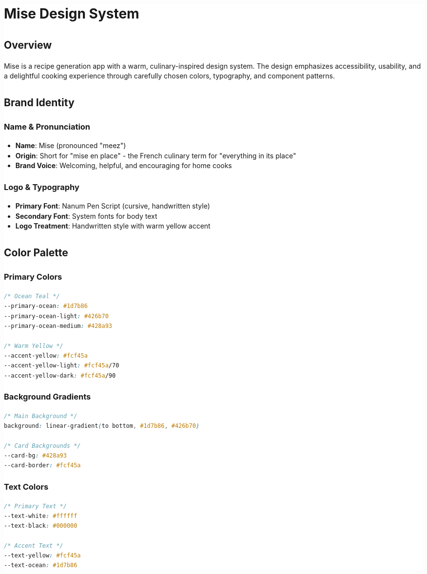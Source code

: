 # Mise Design System

## Overview

Mise is a recipe generation app with a warm, culinary-inspired design system. The design emphasizes accessibility, usability, and a delightful cooking experience through carefully chosen colors, typography, and component patterns.

## Brand Identity

### Name & Pronunciation
- **Name**: Mise (pronounced "meez")
- **Origin**: Short for "mise en place" - the French culinary term for "everything in its place"
- **Brand Voice**: Welcoming, helpful, and encouraging for home cooks

### Logo & Typography
- **Primary Font**: Nanum Pen Script (cursive, handwritten style)
- **Secondary Font**: System fonts for body text
- **Logo Treatment**: Handwritten style with warm yellow accent

## Color Palette

### Primary Colors
```css
/* Ocean Teal */
--primary-ocean: #1d7b86
--primary-ocean-light: #426b70
--primary-ocean-medium: #428a93

/* Warm Yellow */
--accent-yellow: #fcf45a
--accent-yellow-light: #fcf45a/70
--accent-yellow-dark: #fcf45a/90
```

### Background Gradients
```css
/* Main Background */
background: linear-gradient(to bottom, #1d7b86, #426b70)

/* Card Backgrounds */
--card-bg: #428a93
--card-border: #fcf45a
```

### Text Colors
```css
/* Primary Text */
--text-white: #ffffff
--text-black: #000000

/* Accent Text */
--text-yellow: #fcf45a
--text-ocean: #1d7b86
```
